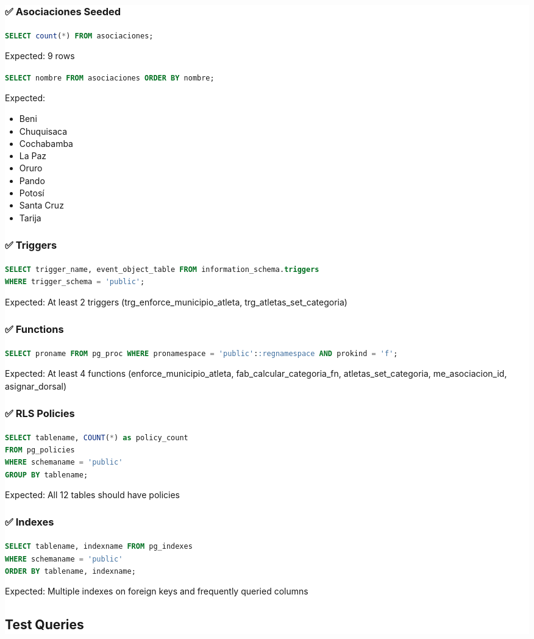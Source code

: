 ### ✅ Asociaciones Seeded
```sql
SELECT count(*) FROM asociaciones;
```
Expected: 9 rows

```sql
SELECT nombre FROM asociaciones ORDER BY nombre;
```
Expected:
- Beni
- Chuquisaca
- Cochabamba
- La Paz
- Oruro
- Pando
- Potosí
- Santa Cruz
- Tarija

### ✅ Triggers
```sql
SELECT trigger_name, event_object_table FROM information_schema.triggers
WHERE trigger_schema = 'public';
```
Expected: At least 2 triggers (trg_enforce_municipio_atleta, trg_atletas_set_categoria)

### ✅ Functions
```sql
SELECT proname FROM pg_proc WHERE pronamespace = 'public'::regnamespace AND prokind = 'f';
```
Expected: At least 4 functions (enforce_municipio_atleta, fab_calcular_categoria_fn, atletas_set_categoria, me_asociacion_id, asignar_dorsal)

### ✅ RLS Policies
```sql
SELECT tablename, COUNT(*) as policy_count
FROM pg_policies
WHERE schemaname = 'public'
GROUP BY tablename;
```
Expected: All 12 tables should have policies

### ✅ Indexes
```sql
SELECT tablename, indexname FROM pg_indexes
WHERE schemaname = 'public'
ORDER BY tablename, indexname;
```
Expected: Multiple indexes on foreign keys and frequently queried columns

## Test Queries
